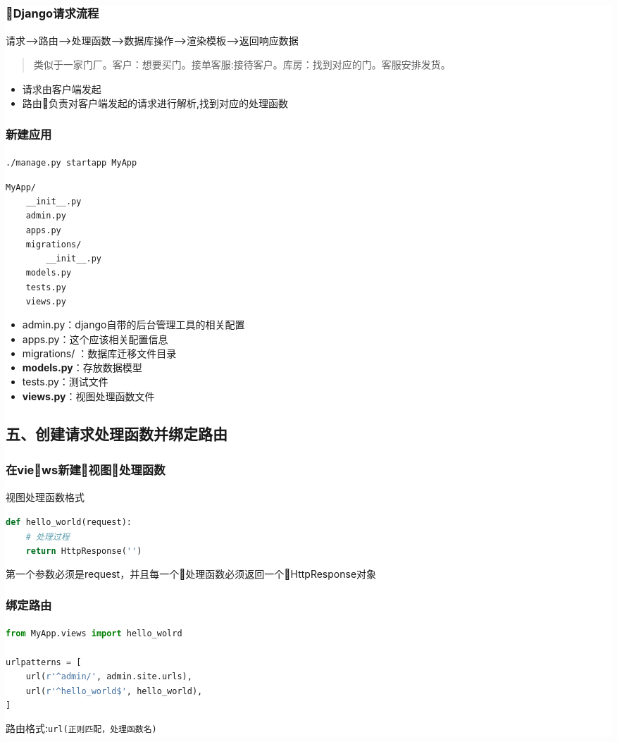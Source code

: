 ### Django请求流程

请求-->路由-->处理函数-->数据库操作-->渲染模板-->返回响应数据

> 类似于一家门厂。客户：想要买门。接单客服:接待客户。库房：找到对应的门。客服安排发货。

- 请求由客户端发起
- 路由负责对客户端发起的请求进行解析,找到对应的处理函数

### 新建应用

`./manage.py startapp MyApp`

```
MyApp/
    __init__.py
    admin.py
    apps.py
    migrations/
        __init__.py
    models.py
    tests.py
    views.py
```
- admin.py：django自带的后台管理工具的相关配置
- apps.py：这个应该相关配置信息
- migrations/ ：数据库迁移文件目录
- **models.py**：存放数据模型
- tests.py：测试文件
- **views.py**：视图处理函数文件

## 五、创建请求处理函数并绑定路由

### 在views新建视图处理函数

视图处理函数格式
```python
def hello_world(request):
    # 处理过程
    return HttpResponse('')
```
第一个参数必须是request，并且每一个处理函数必须返回一个HttpResponse对象

### 绑定路由

```python
from MyApp.views import hello_wolrd

urlpatterns = [
    url(r'^admin/', admin.site.urls),
    url(r'^hello_world$', hello_world),
]
```
路由格式:`url(正则匹配，处理函数名)`
